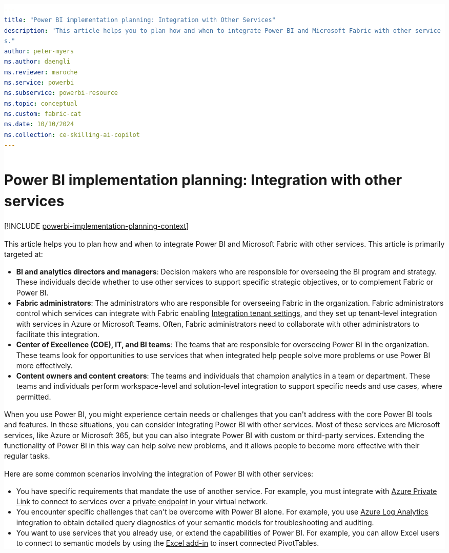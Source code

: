 ```yaml
---
title: "Power BI implementation planning: Integration with Other Services"
description: "This article helps you to plan how and when to integrate Power BI and Microsoft Fabric with other services."
author: peter-myers
ms.author: daengli
ms.reviewer: maroche
ms.service: powerbi
ms.subservice: powerbi-resource
ms.topic: conceptual
ms.custom: fabric-cat
ms.date: 10/10/2024
ms.collection: ce-skilling-ai-copilot
---
```


# Power BI implementation planning: Integration with other services

[!INCLUDE [powerbi-implementation-planning-context](includes/powerbi-implementation-planning-context.md)]

This article helps you to plan how and when to integrate Power BI and Microsoft Fabric with other services. This article is primarily targeted at:

- **BI and analytics directors and managers**: Decision makers who are responsible for overseeing the BI program and strategy. These individuals decide whether to use other services to support specific strategic objectives, or to complement Fabric or Power BI.
- **Fabric administrators**: The administrators who are responsible for overseeing Fabric in the organization. Fabric administrators control which services can integrate with Fabric enabling [Integration tenant settings](/fabric/admin/service-admin-portal-integration), and they set up tenant-level integration with services in Azure or Microsoft Teams. Often, Fabric administrators need to collaborate with other administrators to facilitate this integration.
- **Center of Excellence (COE), IT, and BI teams**: The teams that are responsible for overseeing Power BI in the organization. These teams look for opportunities to use services that when integrated help people solve more problems or use Power BI more effectively.
- **Content owners and content creators**: The teams and individuals that champion analytics in a team or department. These teams and individuals perform workspace-level and solution-level integration to support specific needs and use cases, where permitted.

When you use Power BI, you might experience certain needs or challenges that you can't address with the core Power BI tools and features. In these situations, you can consider integrating Power BI with other services. Most of these services are Microsoft services, like Azure or Microsoft 365, but you can also integrate Power BI with custom or third-party services. Extending the functionality of Power BI in this way can help solve new problems, and it allows people to become more effective with their regular tasks.

Here are some common scenarios involving the integration of Power BI with other services:

- You have specific requirements that mandate the use of another service. For example, you must integrate with [Azure Private Link](/azure/private-link/private-link-overview) to connect to services over a [private endpoint](/azure/private-link/private-endpoint-overview) in your virtual network.
- You encounter specific challenges that can't be overcome with Power BI alone. For example, you use [Azure Log Analytics](../transform-model/log-analytics/desktop-log-analytics-overview.md) integration to obtain detailed query diagnostics of your semantic models for troubleshooting and auditing.
- You want to use services that you already use, or extend the capabilities of Power BI. For example, you can allow Excel users to connect to semantic models by using the [Excel add-in](../collaborate-share/service-analyze-in-excel.md) to insert connected PivotTables.
